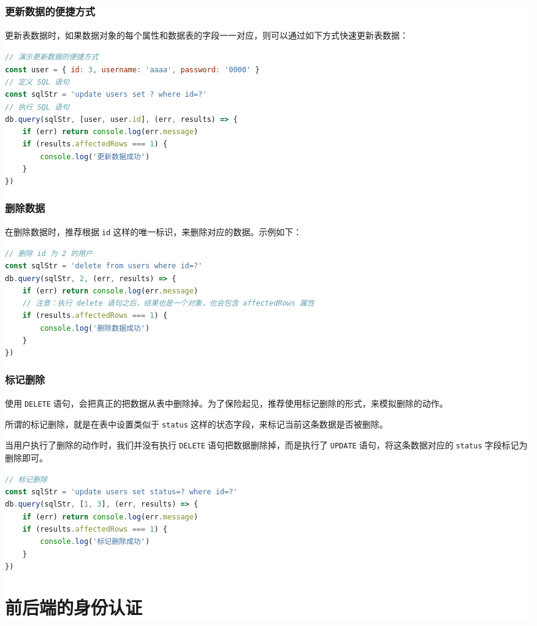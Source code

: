 ### 更新数据的便捷方式

更新表数据时，如果数据对象的每个属性和数据表的字段一一对应，则可以通过如下方式快速更新表数据：

```js
// 演示更新数据的便捷方式
const user = { id: 3, username: 'aaaa', password: '0000' }
// 定义 SQL 语句
const sqlStr = 'update users set ? where id=?'
// 执行 SQL 语句
db.query(sqlStr, [user, user.id], (err, results) => {
    if (err) return console.log(err.message)
    if (results.affectedRows === 1) {
        console.log('更新数据成功')
    }
})
```

###  删除数据

在删除数据时，推荐根据 `id` 这样的唯一标识，来删除对应的数据。示例如下：

```js
// 删除 id 为 2 的用户
const sqlStr = 'delete from users where id=?'
db.query(sqlStr, 2, (err, results) => {
    if (err) return console.log(err.message)
    // 注意：执行 delete 语句之后，结果也是一个对象，也会包含 affectedRows 属性
    if (results.affectedRows === 1) {
        console.log('删除数据成功')
    }
})
```

### 标记删除

使用 `DELETE` 语句，会把真正的把数据从表中删除掉。为了保险起见，推荐使用标记删除的形式，来模拟删除的动作。

所谓的标记删除，就是在表中设置类似于 `status` 这样的状态字段，来标记当前这条数据是否被删除。

当用户执行了删除的动作时，我们并没有执行 `DELETE` 语句把数据删除掉，而是执行了 `UPDATE` 语句，将这条数据对应的 `status` 字段标记为删除即可。

```js
// 标记删除
const sqlStr = 'update users set status=? where id=?'
db.query(sqlStr, [1, 3], (err, results) => {
    if (err) return console.log(err.message)
    if (results.affectedRows === 1) {
        console.log('标记删除成功')
    }
})
```

# 前后端的身份认证
